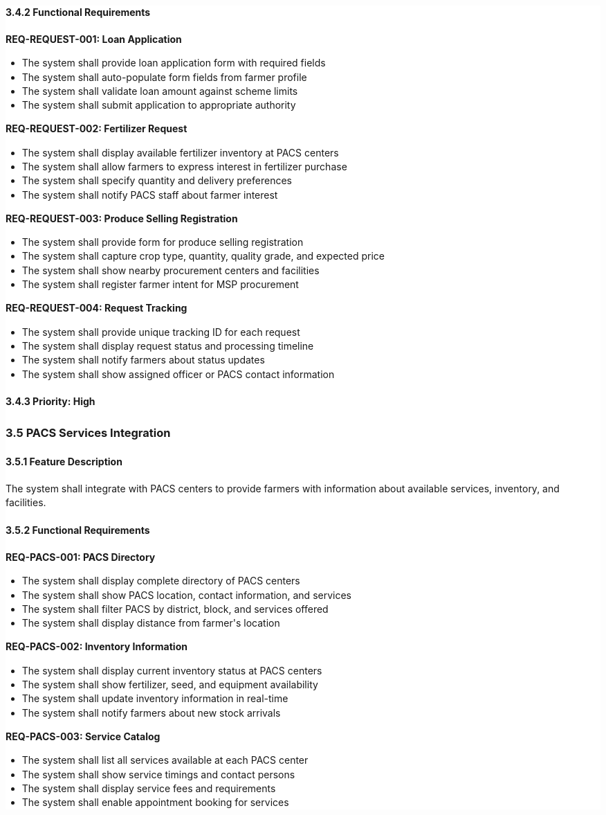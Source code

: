 #### 3.4.2 Functional Requirements

**REQ-REQUEST-001: Loan Application**
- The system shall provide loan application form with required fields
- The system shall auto-populate form fields from farmer profile
- The system shall validate loan amount against scheme limits
- The system shall submit application to appropriate authority

**REQ-REQUEST-002: Fertilizer Request**
- The system shall display available fertilizer inventory at PACS centers
- The system shall allow farmers to express interest in fertilizer purchase
- The system shall specify quantity and delivery preferences
- The system shall notify PACS staff about farmer interest

**REQ-REQUEST-003: Produce Selling Registration**
- The system shall provide form for produce selling registration
- The system shall capture crop type, quantity, quality grade, and expected price
- The system shall show nearby procurement centers and facilities
- The system shall register farmer intent for MSP procurement

**REQ-REQUEST-004: Request Tracking**
- The system shall provide unique tracking ID for each request
- The system shall display request status and processing timeline
- The system shall notify farmers about status updates
- The system shall show assigned officer or PACS contact information

#### 3.4.3 Priority: High

### 3.5 PACS Services Integration

#### 3.5.1 Feature Description
The system shall integrate with PACS centers to provide farmers with information about available services, inventory, and facilities.

#### 3.5.2 Functional Requirements

**REQ-PACS-001: PACS Directory**
- The system shall display complete directory of PACS centers
- The system shall show PACS location, contact information, and services
- The system shall filter PACS by district, block, and services offered
- The system shall display distance from farmer's location

**REQ-PACS-002: Inventory Information**
- The system shall display current inventory status at PACS centers
- The system shall show fertilizer, seed, and equipment availability
- The system shall update inventory information in real-time
- The system shall notify farmers about new stock arrivals

**REQ-PACS-003: Service Catalog**
- The system shall list all services available at each PACS center
- The system shall show service timings and contact persons
- The system shall display service fees and requirements
- The system shall enable appointment booking for services
